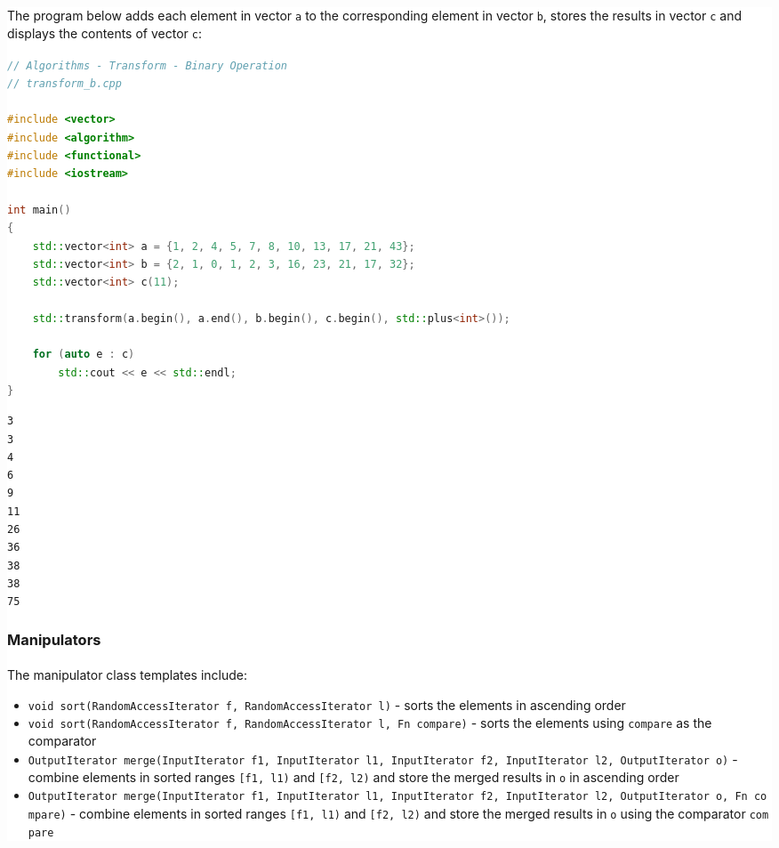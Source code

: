 The program below adds each element in vector `a` to the corresponding element in vector `b`, stores the results in vector `c` and displays the contents of vector `c`:

```cpp
// Algorithms - Transform - Binary Operation
// transform_b.cpp

#include <vector>
#include <algorithm>
#include <functional>
#include <iostream>

int main()
{
	std::vector<int> a = {1, 2, 4, 5, 7, 8, 10, 13, 17, 21, 43}; 
	std::vector<int> b = {2, 1, 0, 1, 2, 3, 16, 23, 21, 17, 32}; 
	std::vector<int> c(11);

	std::transform(a.begin(), a.end(), b.begin(), c.begin(), std::plus<int>());

	for (auto e : c)
		std::cout << e << std::endl; 
}
```

```
3
3
4
6
9
11
26
36
38
38
75 
```



### Manipulators

The manipulator class templates include:

- `void sort(RandomAccessIterator f, RandomAccessIterator l)` - sorts the elements in ascending order
- `void sort(RandomAccessIterator f, RandomAccessIterator l, Fn compare)` - sorts the elements using `compare` as the comparator
- `OutputIterator merge(InputIterator f1, InputIterator l1, InputIterator f2, InputIterator l2, OutputIterator o)` - combine elements in sorted ranges `[f1, l1)` and `[f2, l2)` and store the merged results in `o` in ascending order
- `OutputIterator merge(InputIterator f1, InputIterator l1, InputIterator f2, InputIterator l2, OutputIterator o, Fn compare)` - combine elements in sorted ranges `[f1, l1)` and `[f2, l2)` and store the merged results in `o` using the comparator `compare`
